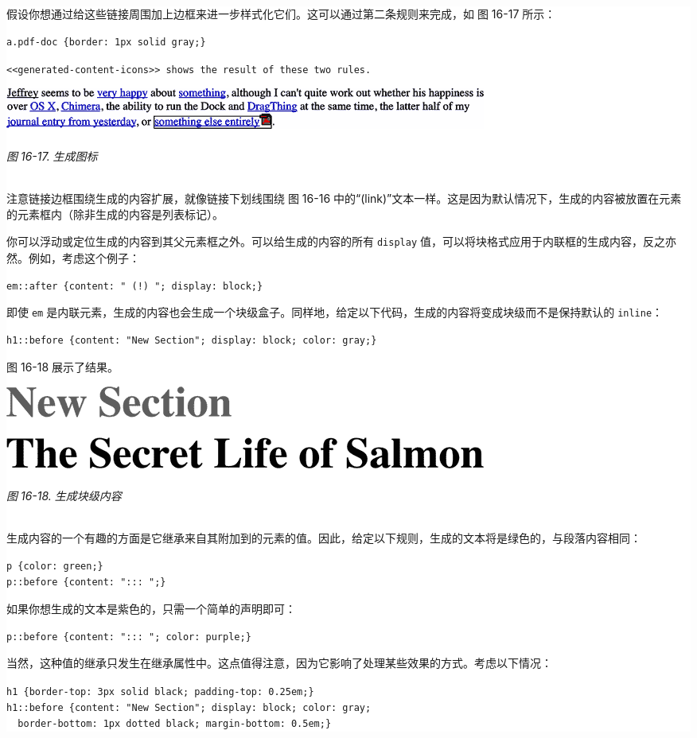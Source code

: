 假设你想通过给这些链接周围加上边框来进一步样式化它们。这可以通过第二条规则来完成，如 图 16-17 所示：

```
a.pdf-doc {border: 1px solid gray;}
```

```
<<generated-content-icons>> shows the result of these two rules.
```

![css5 1617](img/css5_1617.png)

###### 图 16-17\. 生成图标

注意链接边框围绕生成的内容扩展，就像链接下划线围绕 图 16-16 中的“(link)”文本一样。这是因为默认情况下，生成的内容被放置在元素的元素框内（除非生成的内容是列表标记）。

你可以浮动或定位生成的内容到其父元素框之外。可以给生成的内容的所有 `display` 值，可以将块格式应用于内联框的生成内容，反之亦然。例如，考虑这个例子：

```
em::after {content: " (!) "; display: block;}
```

即使 `em` 是内联元素，生成的内容也会生成一个块级盒子。同样地，给定以下代码，生成的内容将变成块级而不是保持默认的 `inline`：

```
h1::before {content: "New Section"; display: block; color: gray;}
```

图 16-18 展示了结果。

![css5 1618](img/css5_1618.png)

###### 图 16-18\. 生成块级内容

生成内容的一个有趣的方面是它继承来自其附加到的元素的值。因此，给定以下规则，生成的文本将是绿色的，与段落内容相同：

```
p {color: green;}
p::before {content: "::: ";}
```

如果你想生成的文本是紫色的，只需一个简单的声明即可：

```
p::before {content: "::: "; color: purple;}
```

当然，这种值的继承只发生在继承属性中。这点值得注意，因为它影响了处理某些效果的方式。考虑以下情况：

```
h1 {border-top: 3px solid black; padding-top: 0.25em;}
h1::before {content: "New Section"; display: block; color: gray;
  border-bottom: 1px dotted black; margin-bottom: 0.5em;}
```
